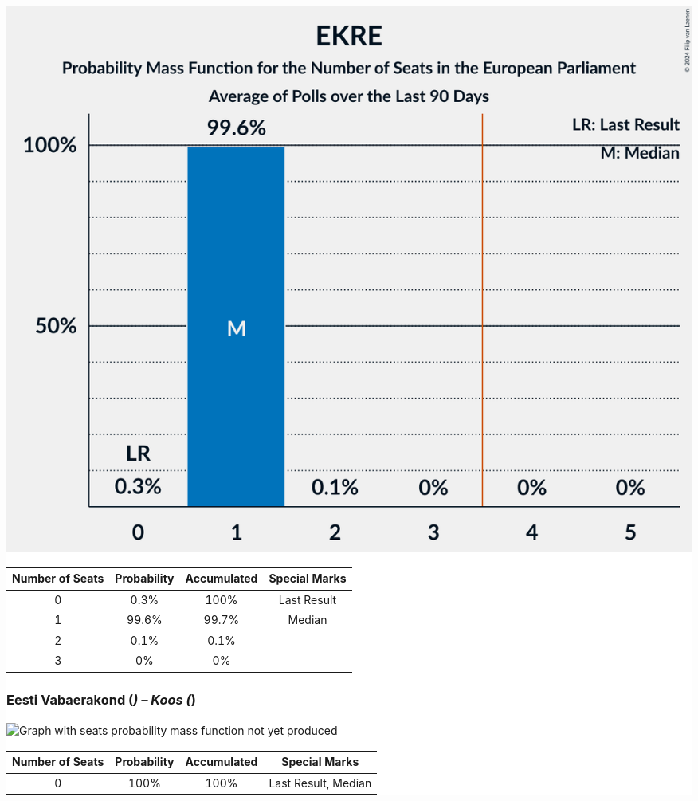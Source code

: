 ![Graph with seats probability mass function not yet produced](average-2024-07-31-coalitions-seats-pmf-ekre.png "Seats Probability Mass Function")

| Number of Seats | Probability | Accumulated | Special Marks |
|:---------------:|:-----------:|:-----------:|:-------------:|
| 0 | 0.3% | 100% | Last Result |
| 1 | 99.6% | 99.7% | Median |
| 2 | 0.1% | 0.1% |  |
| 3 | 0% | 0% |  |

### Eesti Vabaerakond (*) – Koos (*)

![Graph with seats probability mass function not yet produced](average-2024-07-31-coalitions-seats-pmf-eva–koos.png "Seats Probability Mass Function")

| Number of Seats | Probability | Accumulated | Special Marks |
|:---------------:|:-----------:|:-----------:|:-------------:|
| 0 | 100% | 100% | Last Result, Median |
